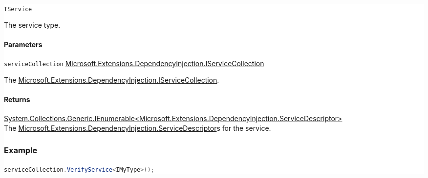 <a name='Innago.Shared.UnitTesting.TestHelpers.ServiceVerifier.VerifyService_TService_(thisMicrosoft.Extensions.DependencyInjection.IServiceCollection).TService'></a>

`TService`

The service type\.
#### Parameters

<a name='Innago.Shared.UnitTesting.TestHelpers.ServiceVerifier.VerifyService_TService_(thisMicrosoft.Extensions.DependencyInjection.IServiceCollection).serviceCollection'></a>

`serviceCollection` [Microsoft\.Extensions\.DependencyInjection\.IServiceCollection](https://learn.microsoft.com/en-us/dotnet/api/microsoft.extensions.dependencyinjection.iservicecollection 'Microsoft\.Extensions\.DependencyInjection\.IServiceCollection')

The [Microsoft\.Extensions\.DependencyInjection\.IServiceCollection](https://learn.microsoft.com/en-us/dotnet/api/microsoft.extensions.dependencyinjection.iservicecollection 'Microsoft\.Extensions\.DependencyInjection\.IServiceCollection')\.

#### Returns
[System\.Collections\.Generic\.IEnumerable&lt;](https://learn.microsoft.com/en-us/dotnet/api/system.collections.generic.ienumerable-1 'System\.Collections\.Generic\.IEnumerable\`1')[Microsoft\.Extensions\.DependencyInjection\.ServiceDescriptor](https://learn.microsoft.com/en-us/dotnet/api/microsoft.extensions.dependencyinjection.servicedescriptor 'Microsoft\.Extensions\.DependencyInjection\.ServiceDescriptor')[&gt;](https://learn.microsoft.com/en-us/dotnet/api/system.collections.generic.ienumerable-1 'System\.Collections\.Generic\.IEnumerable\`1')  
The [Microsoft\.Extensions\.DependencyInjection\.ServiceDescriptor](https://learn.microsoft.com/en-us/dotnet/api/microsoft.extensions.dependencyinjection.servicedescriptor 'Microsoft\.Extensions\.DependencyInjection\.ServiceDescriptor')s for the service\.

### Example

```csharp
serviceCollection.VerifyService<IMyType>();
```